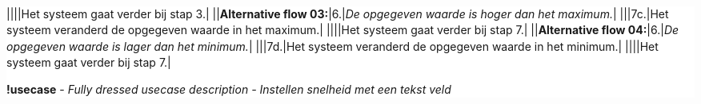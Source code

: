 ||||Het systeem gaat verder bij stap 3.|
||**Alternative flow 03:**|6.|*De opgegeven waarde is hoger dan het maximum.*|
|||7c.|Het systeem veranderd de opgegeven waarde in het maximum.|
||||Het systeem gaat verder bij stap 7.|
||**Alternative flow 04:**|6.|*De opgegeven waarde is lager dan het minimum.*|
|||7d.|Het systeem veranderd de opgegeven waarde in het minimum.|
||||Het systeem gaat verder bij stap 7.|

**!usecase** - *Fully dressed usecase description - Instellen snelheid met een tekst veld*
